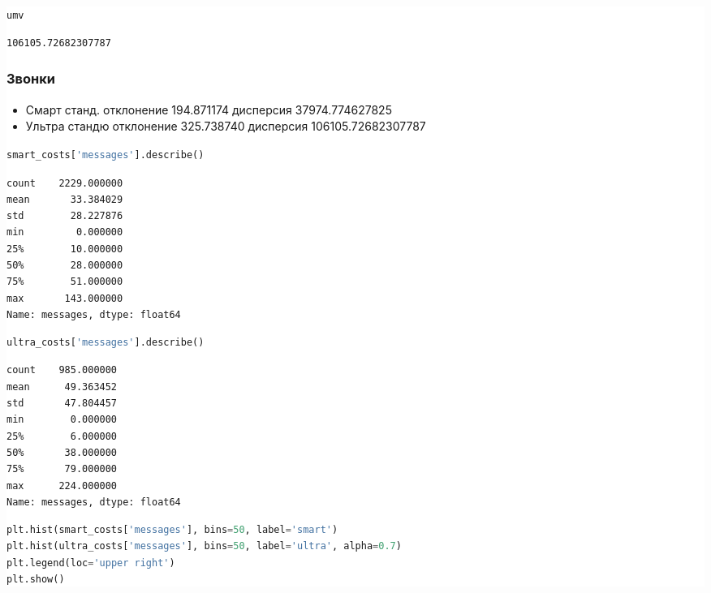 

```python
umv
```




    106105.72682307787



### Звонки

- Смарт станд. отклонение 194.871174  дисперсия 37974.774627825
- Ультра стандю отклонение 325.738740 дисперсия 106105.72682307787


```python
smart_costs['messages'].describe()

```




    count    2229.000000
    mean       33.384029
    std        28.227876
    min         0.000000
    25%        10.000000
    50%        28.000000
    75%        51.000000
    max       143.000000
    Name: messages, dtype: float64




```python
ultra_costs['messages'].describe()

```




    count    985.000000
    mean      49.363452
    std       47.804457
    min        0.000000
    25%        6.000000
    50%       38.000000
    75%       79.000000
    max      224.000000
    Name: messages, dtype: float64




```python
plt.hist(smart_costs['messages'], bins=50, label='smart')
plt.hist(ultra_costs['messages'], bins=50, label='ultra', alpha=0.7)
plt.legend(loc='upper right')
plt.show()
```
